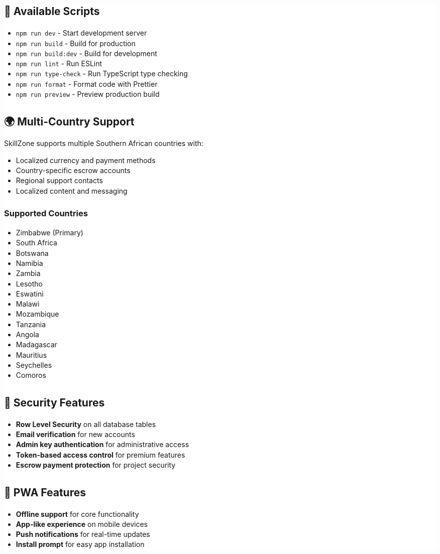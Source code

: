## 🔧 Available Scripts

- `npm run dev` - Start development server
- `npm run build` - Build for production
- `npm run build:dev` - Build for development
- `npm run lint` - Run ESLint
- `npm run type-check` - Run TypeScript type checking
- `npm run format` - Format code with Prettier
- `npm run preview` - Preview production build

## 🌍 Multi-Country Support

SkillZone supports multiple Southern African countries with:
- Localized currency and payment methods
- Country-specific escrow accounts
- Regional support contacts
- Localized content and messaging

### Supported Countries
- Zimbabwe (Primary)
- South Africa
- Botswana
- Namibia
- Zambia
- Lesotho
- Eswatini
- Malawi
- Mozambique
- Tanzania
- Angola
- Madagascar
- Mauritius
- Seychelles
- Comoros

## 🔐 Security Features

- **Row Level Security** on all database tables
- **Email verification** for new accounts
- **Admin key authentication** for administrative access
- **Token-based access control** for premium features
- **Escrow payment protection** for project security

## 📱 PWA Features

- **Offline support** for core functionality
- **App-like experience** on mobile devices
- **Push notifications** for real-time updates
- **Install prompt** for easy app installation
